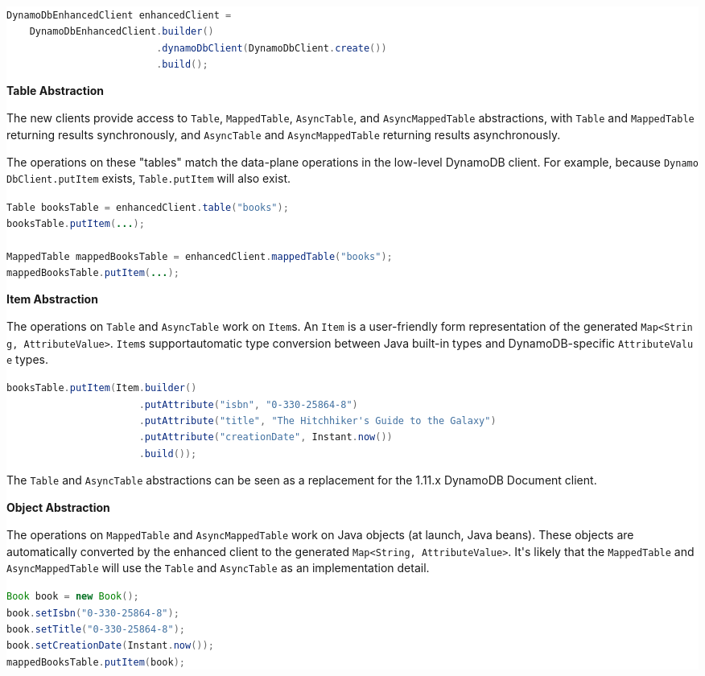 ```java
DynamoDbEnhancedClient enhancedClient = 
    DynamoDbEnhancedClient.builder()
                          .dynamoDbClient(DynamoDbClient.create())
                          .build();
```

**Table Abstraction**

The new clients provide access to `Table`, `MappedTable`, `AsyncTable`,
and `AsyncMappedTable` abstractions, with `Table` and `MappedTable`
returning results synchronously, and `AsyncTable` and `AsyncMappedTable`
returning results asynchronously.

The operations on these "tables" match the data-plane operations in the
low-level DynamoDB client. For example, because `DynamoDbClient.putItem`
exists, `Table.putItem` will also exist.

```java
Table booksTable = enhancedClient.table("books");
booksTable.putItem(...);

MappedTable mappedBooksTable = enhancedClient.mappedTable("books");
mappedBooksTable.putItem(...);
```

**Item Abstraction**

The operations on `Table` and `AsyncTable` work on `Item`s. An `Item` is
a user-friendly form representation of the generated `Map<String,
AttributeValue>`. `Item`s supportautomatic type conversion between Java
built-in types and DynamoDB-specific `AttributeValue` types.

```java
booksTable.putItem(Item.builder()
                       .putAttribute("isbn", "0-330-25864-8")
                       .putAttribute("title", "The Hitchhiker's Guide to the Galaxy")
                       .putAttribute("creationDate", Instant.now())
                       .build());
```

The `Table` and `AsyncTable` abstractions can be seen as a replacement
for the 1.11.x DynamoDB Document client.

**Object Abstraction**

The operations on `MappedTable` and `AsyncMappedTable` work on Java
objects (at launch, Java beans). These objects are automatically
converted by the enhanced client to the generated `Map<String,
AttributeValue>`. It's likely that the `MappedTable` and
`AsyncMappedTable` will use the `Table` and `AsyncTable` as an
implementation detail.

```java
Book book = new Book();
book.setIsbn("0-330-25864-8");
book.setTitle("0-330-25864-8");
book.setCreationDate(Instant.now());
mappedBooksTable.putItem(book);
```
